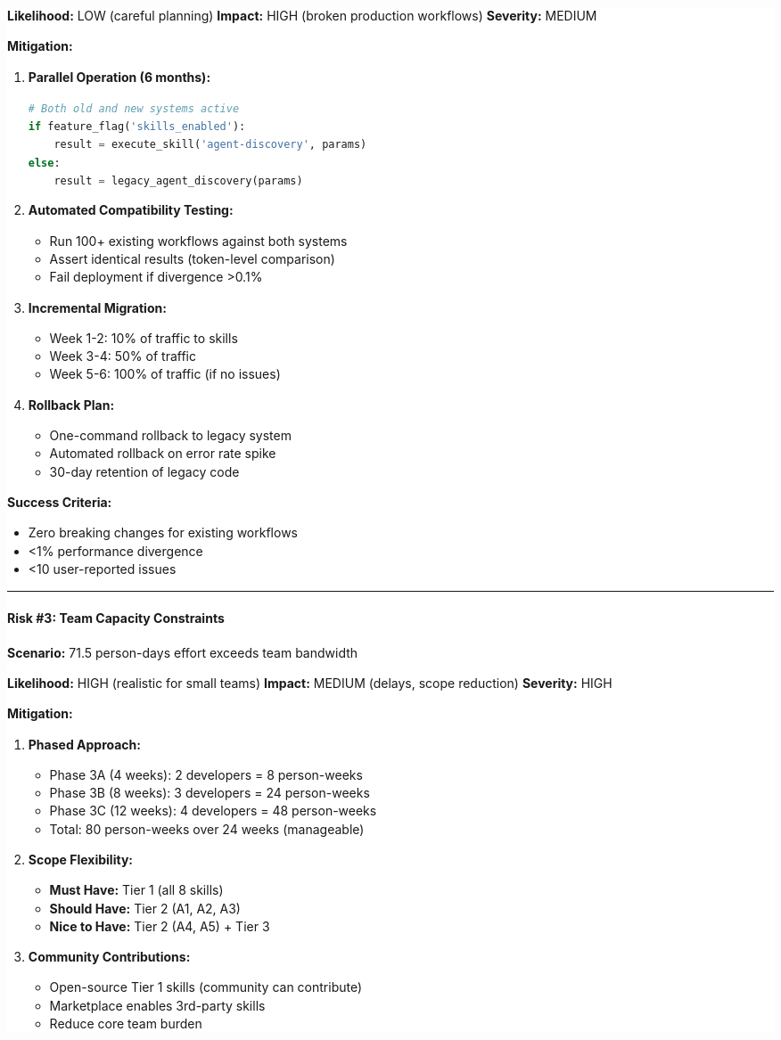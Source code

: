 **Likelihood:** LOW (careful planning)
**Impact:** HIGH (broken production workflows)
**Severity:** MEDIUM

**Mitigation:**
1. **Parallel Operation (6 months):**
   ```python
   # Both old and new systems active
   if feature_flag('skills_enabled'):
       result = execute_skill('agent-discovery', params)
   else:
       result = legacy_agent_discovery(params)
   ```

2. **Automated Compatibility Testing:**
   - Run 100+ existing workflows against both systems
   - Assert identical results (token-level comparison)
   - Fail deployment if divergence >0.1%

3. **Incremental Migration:**
   - Week 1-2: 10% of traffic to skills
   - Week 3-4: 50% of traffic
   - Week 5-6: 100% of traffic (if no issues)

4. **Rollback Plan:**
   - One-command rollback to legacy system
   - Automated rollback on error rate spike
   - 30-day retention of legacy code

**Success Criteria:**
- Zero breaking changes for existing workflows
- <1% performance divergence
- <10 user-reported issues

---

#### Risk #3: Team Capacity Constraints
**Scenario:** 71.5 person-days effort exceeds team bandwidth

**Likelihood:** HIGH (realistic for small teams)
**Impact:** MEDIUM (delays, scope reduction)
**Severity:** HIGH

**Mitigation:**
1. **Phased Approach:**
   - Phase 3A (4 weeks): 2 developers = 8 person-weeks
   - Phase 3B (8 weeks): 3 developers = 24 person-weeks
   - Phase 3C (12 weeks): 4 developers = 48 person-weeks
   - Total: 80 person-weeks over 24 weeks (manageable)

2. **Scope Flexibility:**
   - **Must Have:** Tier 1 (all 8 skills)
   - **Should Have:** Tier 2 (A1, A2, A3)
   - **Nice to Have:** Tier 2 (A4, A5) + Tier 3

3. **Community Contributions:**
   - Open-source Tier 1 skills (community can contribute)
   - Marketplace enables 3rd-party skills
   - Reduce core team burden
